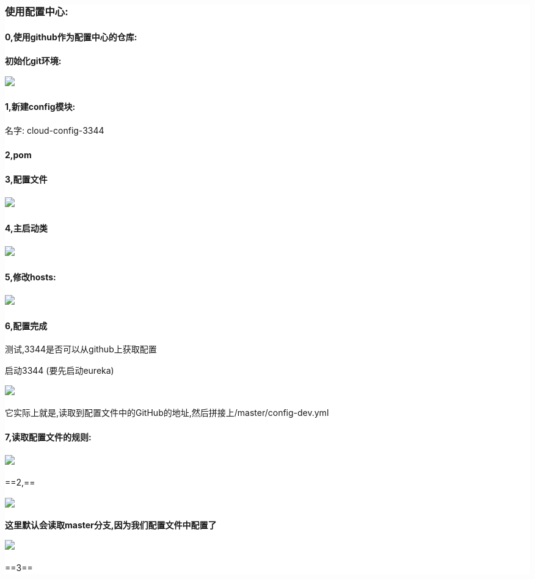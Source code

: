 



### 使用配置中心:

#### 0,使用github作为配置中心的仓库:

**初始化git环境:**

![](.\img\springconfig的5.png)



#### 1,新建config模块:

名字:   cloud-config-3344

#### 2,pom

#### 3,配置文件

![](.\img\springconfig的6.png)

#### 4,主启动类

![](.\img\springconfig的7.png)

#### 5,修改hosts:

![](.\img\springconfig的8.png)

#### 6,配置完成

测试,3344是否可以从github上获取配置

启动3344	(要先启动eureka)

![](.\img\springconfig的9.png)

它实际上就是,读取到配置文件中的GitHub的地址,然后拼接上/master/config-dev.yml

#### 7,读取配置文件的规则:

![](.\img\springconfig的10.png)



==2,==

![](.\img\springconfig的11.png)

**这里默认会读取master分支,因为我们配置文件中配置了**

![](.\img\springconfig的12.png)

==3==
